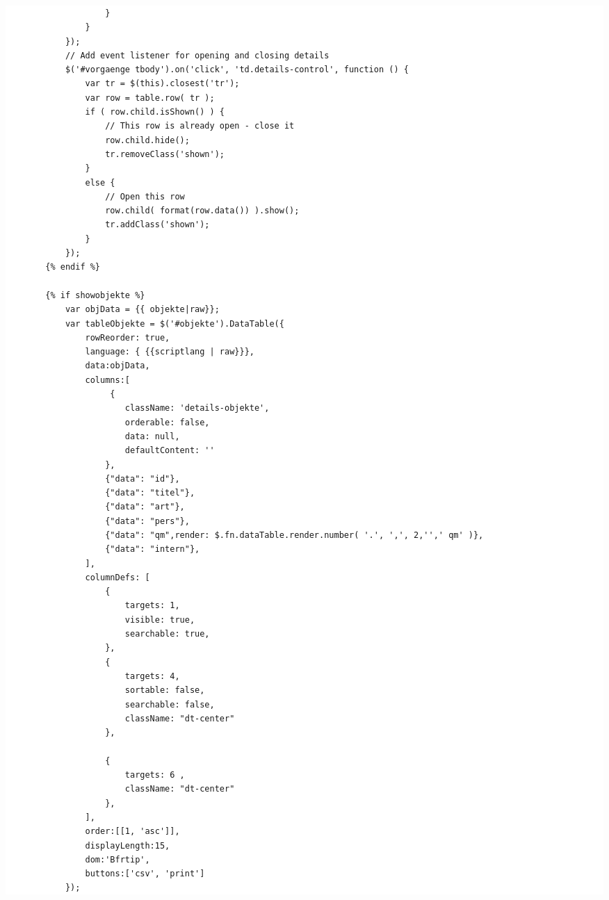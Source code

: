 ````
                    }
                }
            });
            // Add event listener for opening and closing details
            $('#vorgaenge tbody').on('click', 'td.details-control', function () {
                var tr = $(this).closest('tr');
                var row = table.row( tr );
                if ( row.child.isShown() ) {
                    // This row is already open - close it
                    row.child.hide();
                    tr.removeClass('shown');
                }
                else {
                    // Open this row
                    row.child( format(row.data()) ).show();
                    tr.addClass('shown');
                }
            });
        {% endif %}

        {% if showobjekte %}
            var objData = {{ objekte|raw}};
            var tableObjekte = $('#objekte').DataTable({
                rowReorder: true,
                language: { {{scriptlang | raw}}},
                data:objData,
                columns:[
                     {
                        className: 'details-objekte',
                        orderable: false,
                        data: null,
                        defaultContent: ''
                    },
                    {"data": "id"},
                    {"data": "titel"},
                    {"data": "art"},
                    {"data": "pers"},
                    {"data": "qm",render: $.fn.dataTable.render.number( '.', ',', 2,'',' qm' )},
                    {"data": "intern"},
                ],
                columnDefs: [
                    {
                        targets: 1,
                        visible: true,
                        searchable: true,
                    },
                    {
                        targets: 4,
                        sortable: false,
                        searchable: false,
                        className: "dt-center"
                    },

                    {
                        targets: 6 ,
                        className: "dt-center"
                    },
                ],
                order:[[1, 'asc']],
                displayLength:15,
                dom:'Bfrtip',
                buttons:['csv', 'print']
            });
````